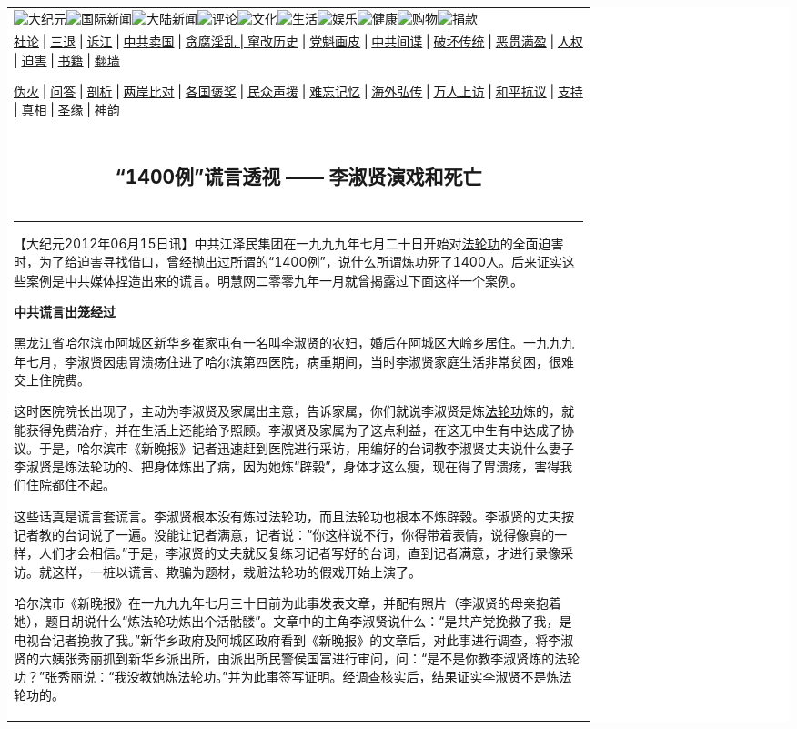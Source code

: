<a name="1" id="1" target="_blank"></a><span id="1"></span>
<table border="0"><tr><td colspan="2" VALIGN=TOP><a href="https://github.com/woywz155/djy/blob/master/gb/nsc413.md#1"><img src="https://raw.githubusercontent.com/woywz155/www/master/t/djy/1.jpg" title="大纪元"></a><a href="https://github.com/woywz155/djy/blob/master/gb/n24hr.md#1"><img src="https://raw.githubusercontent.com/woywz155/www/master/t/djy/3.jpg" title="国际新闻"></a><a href="https://github.com/woywz155/djy/blob/master/gb/nsc413.md#1"><img src="https://raw.githubusercontent.com/woywz155/www/master/t/djy/4.jpg" title="大陆新闻"></a><a href="https://github.com/woywz155/djy/blob/master/gb/news392.md#1"><img src="https://raw.githubusercontent.com/woywz155/www/master/t/djy/5.jpg" title="评论"></a><a href="https://github.com/woywz155/djy/blob/master/gb/news2007.md#1"><img src="https://raw.githubusercontent.com/woywz155/www/master/t/djy/6.jpg" title="文化"></a><a href="https://github.com/woywz155/djy/blob/master/gb/news2008.md#1"><img src="https://raw.githubusercontent.com/woywz155/www/master/t/djy/7.jpg" title="生活"></a><a href="https://github.com/woywz155/djy/blob/master/gb/ncyule.md#1"><img src="https://raw.githubusercontent.com/woywz155/www/master/t/djy/8.jpg" title="娱乐"></a><a href="https://github.com/woywz155/djy/blob/master/gb/nsc1002.md#1"><img src="https://raw.githubusercontent.com/woywz155/www/master/t/djy/9.jpg" title="健康"><a href="https://www.youlucky.com"><img src="https://raw.githubusercontent.com/woywz155/www/master/t/djy/10.jpg" title="购物"></a><a href="https://www.supportepoch.org/donation?utm_medium=epochtimes&utm_source=referral&utm_campaign=donate_button_djyhomepage"><img src="https://raw.githubusercontent.com/woywz155/www/master/t/djy/12.jpg" title="捐款"></a></td></tr>
<tr><td colspan="2" VALIGN=TOP><a target="_blank" href="https://git.io/fjCRf">社论</a> | <a target="_blank" href="https://github.com/woywz155/djy/blob/master/gb/nf5657.md#1">三退</a> | <a target="_blank" href="https://github.com/woywz155/djy/blob/master/gb/nf6123.md#1">诉江</a> | <a target="_blank" href="https://github.com/woywz155/djy/blob/master/gb/nf1176117.md#1">中共卖国</a> | <a target="_blank" href="https://github.com/woywz155/djy/blob/master/gb/nf5773.md#1">贪腐淫乱 | <a target="_blank" href="https://github.com/woywz155/djy/blob/master/gb/nf1176115.md#1">窜改历史</a> | <a target="_blank" href="https://github.com/woywz155/djy/blob/master/gb/nf1176107.md#1">党魁画皮</a> | <a target="_blank" href="https://github.com/woywz155/djy/blob/master/gb/nf1320400.md#1">中共间谍</a> | <a target="_blank" href="https://github.com/woywz155/djy/blob/master/gb/nf1176114.md#1">破坏传统</a> | <a target="_blank" href="https://github.com/woywz155/djy/blob/master/gb/nf5287.md#1">恶贯满盈</a> | <a target="_blank" href="https://github.com/woywz155/djy/blob/master/gb/ncid278.md#1">人权</a> | <a target="_blank" href="https://github.com/woywz155/djy/blob/master/gb/nf1176111.md#1">迫害</a> | <a target="_blank" href="https://github.com/woywz155/djy/blob/master/gb/nf1235328.md#1">书籍</a> | <a target="_blank" href="https://github.com/woywz155/www/blob/master/README.md?zsrh#1">翻墙</a></p><p><a target="_blank" href="https://github.com/woywz155/djy/blob/master/gb/nf5562.md#1">伪火</a> | <a target="_blank" href="https://github.com/woywz155/djy/blob/master/gb/nf4378.md#1">问答</a> | <a target="_blank" href="https://github.com/woywz155/djy/blob/master/gb/nf5792.md#1">剖析</a> | <a target="_blank" href="https://github.com/woywz155/djy/blob/master/gb/nf5735.md#1">两岸比对</a> | <a target="_blank" href="https://github.com/woywz155/djy/blob/master/gb/nf6119.md#1">各国褒奖</a> | <a target="_blank" href="https://github.com/woywz155/djy/blob/master/gb/nf6120.md#1">民众声援</a> | <a target="_blank" href="https://github.com/woywz155/djy/blob/master/gb/nf1188594.md#1">难忘记忆</a> | <a target="_blank" href="https://github.com/woywz155/djy/blob/master/gb/nf3180.md#1">海外弘传</a> | <a target="_blank" href="https://github.com/woywz155/djy/blob/master/gb/nf5410.md#1">万人上访</a> | <a target="_blank" href="https://github.com/woywz155/ntdtv/blob/master/gb/prog1530_1.md#1">和平抗议</a> | <a target="_blank" href="https://github.com/woywz155/djy/blob/master/gb/nf4386.md#1">支持</a> | <a target="_blank" href="https://github.com/woywz155/djy/blob/master/gb/nf4389.md#1">真相</a> | <a target="_blank" href="https://github.com/woywz155/djy/blob/master/gb/nf5790.md#1">圣缘</a> | <a target="_blank" href="https://github.com/woywz155/djy/blob/master/gb/nf4786.md#1">神韵</a></td></tr>
<tr><td VALIGN=TOP width="626"><h2 align=center>“1400例”谎言透视 —— 李淑贤演戏和死亡</h2>

<h6></h6>
<hr>
<p>【大纪元2012年06月15日讯】中共江泽民集团在一九九九年七月二十日开始对<a href="https://github.com/woywz155/djy/blob/master/gb/tag/%E6%B3%95%E8%BD%AE%E5%8A%9F.md">法轮功</a>的全面迫害时，为了给迫害寻找借口，曾经抛出过所谓的“<a href="https://github.com/woywz155/djy/blob/master/gb/tag/1400%E4%BE%8B.md">1400例</a>”，说什么所谓炼功死了1400人。后来证实这些案例是中共媒体捏造出来的谎言。明慧网二零零九年一月就曾揭露过下面这样一个案例。</p>
<p><B>中共谎言出笼经过</B></p>
<p>黑龙江省哈尔滨市阿城区新华乡崔家屯有一名叫李淑贤的农妇，婚后在阿城区大岭乡居住。一九九九年七月，李淑贤因患胃溃疡住进了哈尔滨第四医院，病重期间，当时李淑贤家庭生活非常贫困，很难交上住院费。</p>
<p>这时医院院长出现了，主动为李淑贤及家属出主意，告诉家属，你们就说李淑贤是炼<a href="https://github.com/woywz155/djy/blob/master/gb/tag/%E6%B3%95%E8%BD%AE%E5%8A%9F.md">法轮功</a>炼的，就能获得免费治疗，并在生活上还能给予照顾。李淑贤及家属为了这点利益，在这无中生有中达成了协议。于是，哈尔滨市《新晚报》记者迅速赶到医院进行采访，用编好的台词教李淑贤丈夫说什么妻子李淑贤是炼法轮功的、把身体炼出了病，因为她炼“辟榖”，身体才这么瘦，现在得了胃溃疡，害得我们住院都住不起。</p>
<p>这些话真是谎言套谎言。李淑贤根本没有炼过法轮功，而且法轮功也根本不炼辟榖。李淑贤的丈夫按记者教的台词说了一遍。没能让记者满意，记者说：“你这样说不行，你得带着表情，说得像真的一样，人们才会相信。”于是，李淑贤的丈夫就反复练习记者写好的台词，直到记者满意，才进行录像采访。就这样，一桩以谎言、欺骗为题材，栽赃法轮功的假戏开始上演了。</p>
<p>哈尔滨市《新晚报》在一九九九年七月三十日前为此事发表文章，并配有照片（李淑贤的母亲抱着她），题目胡说什么“炼法轮功炼出个活骷髅”。文章中的主角李淑贤说什么：“是共产党挽救了我，是电视台记者挽救了我。”新华乡政府及阿城区政府看到《新晚报》的文章后，对此事进行调查，将李淑贤的六姨张秀丽抓到新华乡派出所，由派出所民警侯国富进行审问，问：“是不是你教李淑贤炼的法轮功？”张秀丽说：“我没教她炼法轮功。”并为此事签写证明。经调查核实后，结果证实李淑贤不是炼法轮功的。</p>